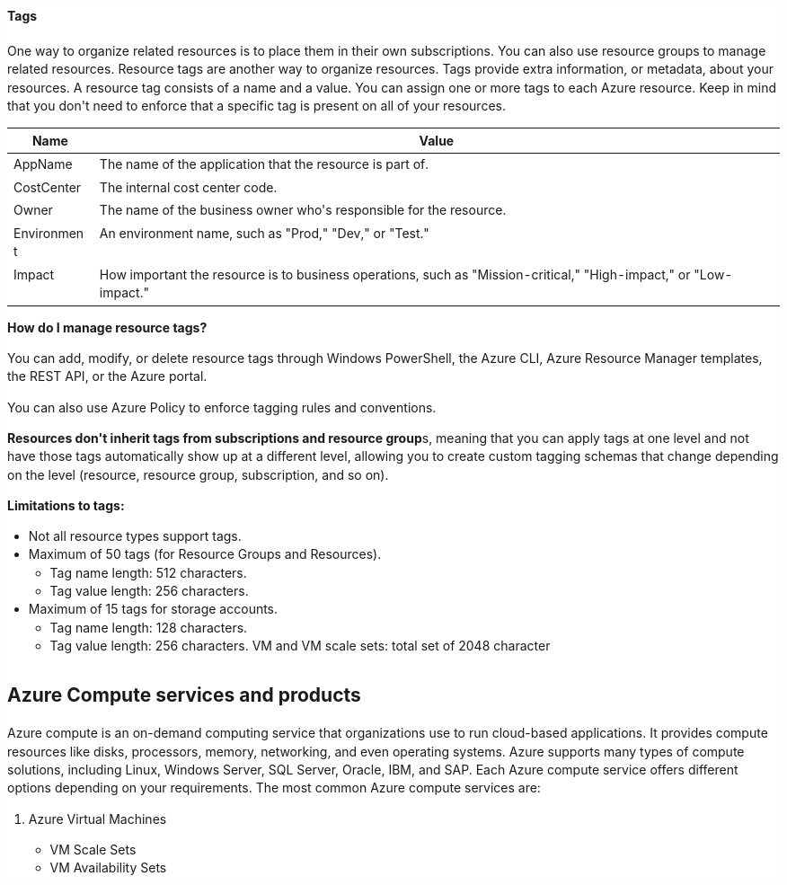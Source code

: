 #### Tags

One way to organize related resources is to place them in their own subscriptions. You can also use resource groups to manage related resources. Resource tags are another way to organize resources. Tags provide extra information, or metadata, about your resources. A resource tag consists of a name and a value. You can assign one or more tags to each Azure resource. Keep in mind that you don't need to enforce that a specific tag is present on all of your resources. 

|**Name**|**Value**|
|---|---|
|AppName|The name of the application that the resource is part of.|
|CostCenter|The internal cost center code.|
|Owner|The name of the business owner who's responsible for the resource.|
|Environment|An environment name, such as "Prod," "Dev," or "Test."|
|Impact|How important the resource is to business operations, such as "Mission-critical," "High-impact," or "Low-impact."|

**How do I manage resource tags?**

You can add, modify, or delete resource tags through Windows PowerShell, the Azure CLI, Azure Resource Manager templates, the REST API, or the Azure portal. 

You can also use Azure Policy to enforce tagging rules and conventions. 

**Resources don't inherit tags from subscriptions and resource group**s, meaning that you can apply tags at one level and not have those tags automatically show up at a different level, allowing you to create custom tagging schemas that change depending on the level (resource, resource group, subscription, and so on).

**Limitations to tags:**

- Not all resource types support tags.
- Maximum of 50 tags (for Resource Groups and Resources).
	-  Tag name length: 512 characters.
	- Tag value length: 256 characters.
- Maximum of 15 tags for storage accounts.
	- Tag name length: 128 characters.
	- Tag value length: 256 characters.
VM and VM scale sets: total set of 2048 character


## Azure Compute services and products

Azure compute is an on-demand computing service that organizations use to run cloud-based applications. It provides compute resources like disks, processors, memory, networking, and even operating systems. Azure supports many types of compute solutions, including Linux, Windows Server, SQL Server, Oracle, IBM, and SAP. Each Azure compute service offers different options depending on your requirements. The most common Azure compute services are:

1. Azure Virtual Machines 

	- VM Scale Sets 
	- VM Availability Sets
